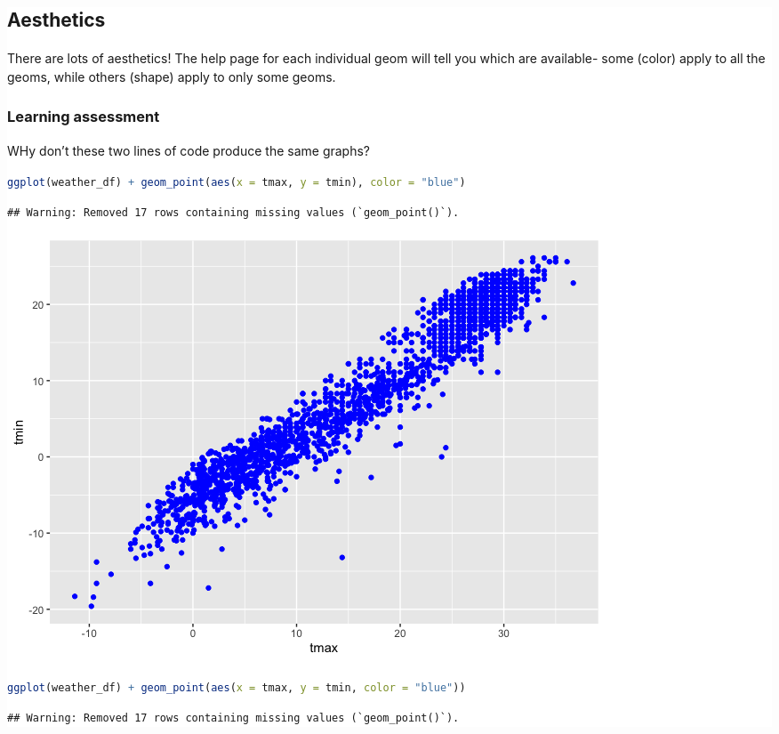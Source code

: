 ## Aesthetics

There are lots of aesthetics! The help page for each individual geom
will tell you which are available- some (color) apply to all the geoms,
while others (shape) apply to only some geoms.

### Learning assessment

WHy don’t these two lines of code produce the same graphs?

``` r
ggplot(weather_df) + geom_point(aes(x = tmax, y = tmin), color = "blue")
```

    ## Warning: Removed 17 rows containing missing values (`geom_point()`).

![](data_vis_i_files/figure-gfm/unnamed-chunk-13-1.png)

``` r
ggplot(weather_df) + geom_point(aes(x = tmax, y = tmin, color = "blue"))
```

    ## Warning: Removed 17 rows containing missing values (`geom_point()`).
